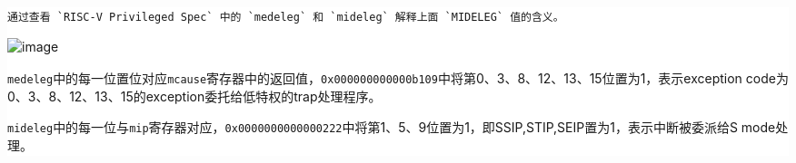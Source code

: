     通过查看 `RISC-V Privileged Spec` 中的 `medeleg` 和 `mideleg` 解释上面 `MIDELEG` 值的含义。

![image](https://images-tc.oss-cn-beijing.aliyuncs.com/20221104214446000.png)

`medeleg`中的每一位置位对应`mcause`寄存器中的返回值，`0x000000000000b109`中将第0、3、8、12、13、15位置为1，表示exception code为0、3、8、12、13、15的exception委托给低特权的trap处理程序。

`mideleg`中的每一位与`mip`寄存器对应，`0x0000000000000222`中将第1、5、9位置为1，即SSIP,STIP,SEIP置为1，表示中断被委派给S mode处理。